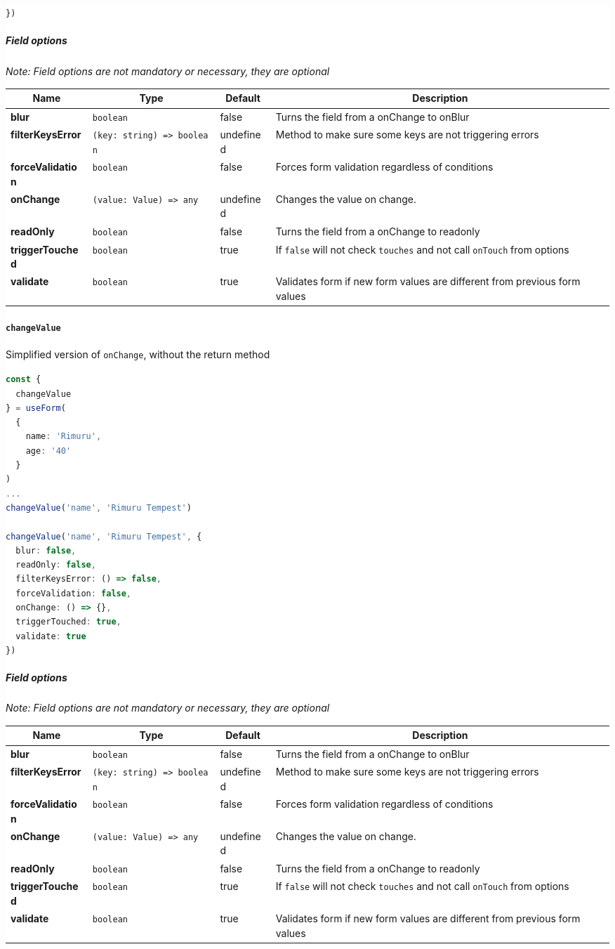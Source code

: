 ```Typescript
})
```

##### Field options

_Note: Field options are not mandatory or necessary, they are optional_

| Name | Type | Default | Description |
| ---- | ---- | ---- | ----------- |
| **blur** | `boolean` | false | Turns the field from a onChange to onBlur |
| **filterKeysError** | `(key: string) => boolean` | undefined | Method to make sure some keys are not triggering errors |
| **forceValidation** | `boolean` | false | Forces form validation regardless of conditions |
| **onChange** | `(value: Value) => any` | undefined | Changes the value on change. |
| **readOnly** | `boolean` | false | Turns the field from a onChange to readonly |
| **triggerTouched** | `boolean` | true | If `false` will not check `touches` and not call `onTouch` from options |
| **validate** | `boolean` | true | Validates form if new form values are different from previous form values |

#### `changeValue`

Simplified version of `onChange`, without the return method

```Typescript
const {
  changeValue
} = useForm(
  {
    name: 'Rimuru',
    age: '40'
  }
)
...
changeValue('name', 'Rimuru Tempest')

changeValue('name', 'Rimuru Tempest', { 
  blur: false,
  readOnly: false,
  filterKeysError: () => false,
  forceValidation: false,
  onChange: () => {},
  triggerTouched: true,
  validate: true
})
```

##### Field options

_Note: Field options are not mandatory or necessary, they are optional_

| Name | Type | Default | Description |
| ---- | ---- | ---- | ----------- |
| **blur** | `boolean` | false | Turns the field from a onChange to onBlur |
| **filterKeysError** | `(key: string) => boolean` | undefined | Method to make sure some keys are not triggering errors |
| **forceValidation** | `boolean` | false | Forces form validation regardless of conditions |
| **onChange** | `(value: Value) => any` | undefined | Changes the value on change. |
| **readOnly** | `boolean` | false | Turns the field from a onChange to readonly |
| **triggerTouched** | `boolean` | true | If `false` will not check `touches` and not call `onTouch` from options |
| **validate** | `boolean` | true | Validates form if new form values are different from previous form values |